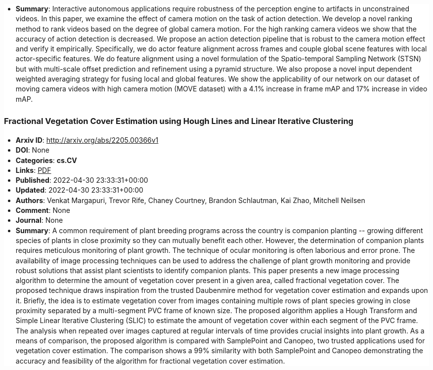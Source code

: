 - **Summary**: Interactive autonomous applications require robustness of the perception engine to artifacts in unconstrained videos. In this paper, we examine the effect of camera motion on the task of action detection. We develop a novel ranking method to rank videos based on the degree of global camera motion. For the high ranking camera videos we show that the accuracy of action detection is decreased. We propose an action detection pipeline that is robust to the camera motion effect and verify it empirically. Specifically, we do actor feature alignment across frames and couple global scene features with local actor-specific features. We do feature alignment using a novel formulation of the Spatio-temporal Sampling Network (STSN) but with multi-scale offset prediction and refinement using a pyramid structure. We also propose a novel input dependent weighted averaging strategy for fusing local and global features. We show the applicability of our network on our dataset of moving camera videos with high camera motion (MOVE dataset) with a 4.1% increase in frame mAP and 17% increase in video mAP.



### Fractional Vegetation Cover Estimation using Hough Lines and Linear Iterative Clustering
- **Arxiv ID**: http://arxiv.org/abs/2205.00366v1
- **DOI**: None
- **Categories**: **cs.CV**
- **Links**: [PDF](http://arxiv.org/pdf/2205.00366v1)
- **Published**: 2022-04-30 23:33:31+00:00
- **Updated**: 2022-04-30 23:33:31+00:00
- **Authors**: Venkat Margapuri, Trevor Rife, Chaney Courtney, Brandon Schlautman, Kai Zhao, Mitchell Neilsen
- **Comment**: None
- **Journal**: None
- **Summary**: A common requirement of plant breeding programs across the country is companion planting -- growing different species of plants in close proximity so they can mutually benefit each other. However, the determination of companion plants requires meticulous monitoring of plant growth. The technique of ocular monitoring is often laborious and error prone. The availability of image processing techniques can be used to address the challenge of plant growth monitoring and provide robust solutions that assist plant scientists to identify companion plants. This paper presents a new image processing algorithm to determine the amount of vegetation cover present in a given area, called fractional vegetation cover. The proposed technique draws inspiration from the trusted Daubenmire method for vegetation cover estimation and expands upon it. Briefly, the idea is to estimate vegetation cover from images containing multiple rows of plant species growing in close proximity separated by a multi-segment PVC frame of known size. The proposed algorithm applies a Hough Transform and Simple Linear Iterative Clustering (SLIC) to estimate the amount of vegetation cover within each segment of the PVC frame. The analysis when repeated over images captured at regular intervals of time provides crucial insights into plant growth. As a means of comparison, the proposed algorithm is compared with SamplePoint and Canopeo, two trusted applications used for vegetation cover estimation. The comparison shows a 99% similarity with both SamplePoint and Canopeo demonstrating the accuracy and feasibility of the algorithm for fractional vegetation cover estimation.



